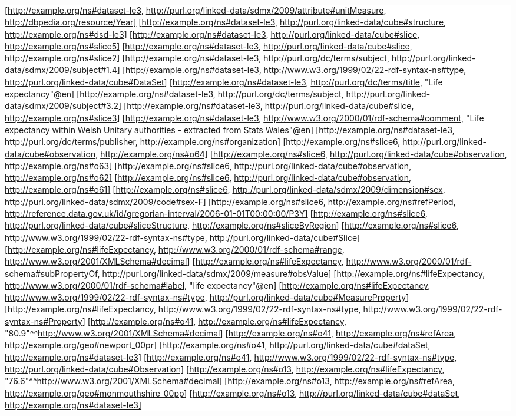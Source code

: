 [http://example.org/ns#dataset-le3, http://purl.org/linked-data/sdmx/2009/attribute#unitMeasure, http://dbpedia.org/resource/Year] [http://example.org/ns#dataset-le3, http://purl.org/linked-data/cube#structure, http://example.org/ns#dsd-le3] [http://example.org/ns#dataset-le3, http://purl.org/linked-data/cube#slice, http://example.org/ns#slice5] [http://example.org/ns#dataset-le3, http://purl.org/linked-data/cube#slice, http://example.org/ns#slice2] [http://example.org/ns#dataset-le3, http://purl.org/dc/terms/subject, http://purl.org/linked-data/sdmx/2009/subject#1.4] [http://example.org/ns#dataset-le3, http://www.w3.org/1999/02/22-rdf-syntax-ns#type, http://purl.org/linked-data/cube#DataSet] [http://example.org/ns#dataset-le3, http://purl.org/dc/terms/title, \"Life expectancy\"@en] [http://example.org/ns#dataset-le3, http://purl.org/dc/terms/subject, http://purl.org/linked-data/sdmx/2009/subject#3.2] [http://example.org/ns#dataset-le3, http://purl.org/linked-data/cube#slice, http://example.org/ns#slice3] [http://example.org/ns#dataset-le3, http://www.w3.org/2000/01/rdf-schema#comment, \"Life expectancy within Welsh Unitary authorities - extracted from Stats Wales\"@en] [http://example.org/ns#dataset-le3, http://purl.org/dc/terms/publisher, http://example.org/ns#organization] [http://example.org/ns#slice6, http://purl.org/linked-data/cube#observation, http://example.org/ns#o64] [http://example.org/ns#slice6, http://purl.org/linked-data/cube#observation, http://example.org/ns#o63] [http://example.org/ns#slice6, http://purl.org/linked-data/cube#observation, http://example.org/ns#o62] [http://example.org/ns#slice6, http://purl.org/linked-data/cube#observation, http://example.org/ns#o61] [http://example.org/ns#slice6, http://purl.org/linked-data/sdmx/2009/dimension#sex, http://purl.org/linked-data/sdmx/2009/code#sex-F] [http://example.org/ns#slice6, http://example.org/ns#refPeriod, http://reference.data.gov.uk/id/gregorian-interval/2006-01-01T00:00:00/P3Y] [http://example.org/ns#slice6, http://purl.org/linked-data/cube#sliceStructure, http://example.org/ns#sliceByRegion] [http://example.org/ns#slice6, http://www.w3.org/1999/02/22-rdf-syntax-ns#type, http://purl.org/linked-data/cube#Slice] [http://example.org/ns#lifeExpectancy, http://www.w3.org/2000/01/rdf-schema#range, http://www.w3.org/2001/XMLSchema#decimal] [http://example.org/ns#lifeExpectancy, http://www.w3.org/2000/01/rdf-schema#subPropertyOf, http://purl.org/linked-data/sdmx/2009/measure#obsValue] [http://example.org/ns#lifeExpectancy, http://www.w3.org/2000/01/rdf-schema#label, \"life expectancy\"@en] [http://example.org/ns#lifeExpectancy, http://www.w3.org/1999/02/22-rdf-syntax-ns#type, http://purl.org/linked-data/cube#MeasureProperty] [http://example.org/ns#lifeExpectancy, http://www.w3.org/1999/02/22-rdf-syntax-ns#type, http://www.w3.org/1999/02/22-rdf-syntax-ns#Property] [http://example.org/ns#o41, http://example.org/ns#lifeExpectancy, \"80.9\"^^http://www.w3.org/2001/XMLSchema#decimal] [http://example.org/ns#o41, http://example.org/ns#refArea, http://example.org/geo#newport_00pr] [http://example.org/ns#o41, http://purl.org/linked-data/cube#dataSet, http://example.org/ns#dataset-le3] [http://example.org/ns#o41, http://www.w3.org/1999/02/22-rdf-syntax-ns#type, http://purl.org/linked-data/cube#Observation] [http://example.org/ns#o13, http://example.org/ns#lifeExpectancy, \"76.6\"^^http://www.w3.org/2001/XMLSchema#decimal] [http://example.org/ns#o13, http://example.org/ns#refArea, http://example.org/geo#monmouthshire_00pp] [http://example.org/ns#o13, http://purl.org/linked-data/cube#dataSet, http://example.org/ns#dataset-le3]